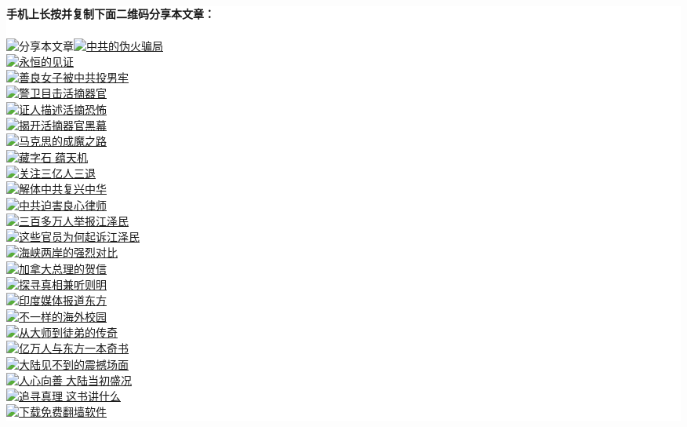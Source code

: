 <strong>手机上长按并复制下面二维码分享本文章：</strong><br><br><img src="https://chart.apis.google.com/chart?cht=qr&chs=240x240&choe=UTF-8&chld=M|2&chl=https://github.com/ztilmy374/djy/blob/master/gb/9/3/26/n2475399.md%231" title="分享本文章"></td><td VALIGN=TOP><a href="https://github.com/ztilmy374/djy/blob/master/gb/16/1/21/n4622075.md?dfh#1" target="_blank"><img src="https://raw.githubusercontent.com/ztilmy374/djy/master/gb/300/wei-f1.jpg" title="中共的伪火骗局"  alt="中共的伪火骗局"></a><br><a href="https://github.com/ztilmy374/www/blob/master/README.md?dfh#9" target="_blank"><img src="https://raw.githubusercontent.com/ztilmy374/djy/master/gb/300/yong-h.jpg" title="永恒的见证"  alt="永恒的见证"></a><br><a href="https://github.com/ztilmy374/djy/blob/master/gb/13/9/29/n3974789.md?dfh#1" target="_blank"><img src="https://raw.githubusercontent.com/ztilmy374/djy/master/gb/300/shang-lnz.jpg" title="善良女子被中共投男牢"  alt="善良女子被中共投男牢"></a><br><a href="https://github.com/ztilmy374/djy/blob/master/gb/16/3/16/n4663449.md?dfh#1" target="_blank"><img src="https://raw.githubusercontent.com/ztilmy374/djy/master/gb/300/huo-z3.jpg" title="警卫目击活摘器官"  alt="警卫目击活摘器官"></a><br><a href="https://github.com/ztilmy374/djy/blob/master/gb/16/8/7/n8177641.md?dfh#1" target="_blank"><img src="https://raw.githubusercontent.com/ztilmy374/djy/master/gb/300/huo-z4.jpg" title="证人描述活摘恐怖"  alt="证人描述活摘恐怖"></a><br><a href="https://github.com/ztilmy374/djy/blob/master/gb/10/4/19/n2881569.md?dfh#1" target="_blank"><img src="https://raw.githubusercontent.com/ztilmy374/djy/master/gb/300/huo-z1.jpg" title="揭开活摘器官黑幕"  alt="揭开活摘器官黑幕"></a><br><a href="https://github.com/ztilmy374/djy/blob/master/gb/10/11/7/n3077476.md?dfh#1" target="_blank"><img src="https://raw.githubusercontent.com/ztilmy374/djy/master/gb/300/ma-ks.jpg" title="马克思的成魔之路"  alt="马克思的成魔之路"></a><br><a href="https://github.com/ztilmy374/djy/blob/master/gb/14/6/9/n4173977.md?dfh#1" target="_blank"><img src="https://raw.githubusercontent.com/ztilmy374/djy/master/gb/300/chang-zs.jpg" title="藏字石 蕴天机"  alt="藏字石 蕴天机"></a><br><a href="https://github.com/ztilmy374/djy/blob/master/gb/18/5/10/n10381511.md?dfh#1" target="_blank"><img src="https://raw.githubusercontent.com/ztilmy374/djy/master/gb/300/st1.jpg" title="关注三亿人三退"  alt="关注三亿人三退"></a><br><a href="https://github.com/ztilmy374/djy/blob/master/gb/18/3/21/n10237682.md?dfh#1" target="_blank"><img src="https://raw.githubusercontent.com/ztilmy374/djy/master/gb/300/jie-t.jpg" title="解体中共复兴中华"  alt="解体中共复兴中华"></a><br><a href="https://github.com/ztilmy374/djy/blob/master/gb/9/2/9/n2422991.md?dfh#1" target="_blank"><img src="https://raw.githubusercontent.com/ztilmy374/djy/master/gb/300/gao-zs.jpg" title="中共迫害良心律师"  alt="中共迫害良心律师"></a><br><a href="https://github.com/ztilmy374/djy/blob/master/gb/18/12/9/n10900044.md?dfh#1" target="_blank"><img src="https://raw.githubusercontent.com/ztilmy374/djy/master/gb/300/sj1.jpg" title="三百多万人举报江泽民"  alt="三百多万人举报江泽民"></a><br><a href="https://github.com/ztilmy374/djy/blob/master/gb/18/8/28/n10672014.md?dfh#1" target="_blank"><img src="https://raw.githubusercontent.com/ztilmy374/djy/master/gb/300/sj2.jpg" title="这些官员为何起诉江泽民"  alt="这些官员为何起诉江泽民"></a><br><a href="https://github.com/ztilmy374/djy/blob/master/gb/8/12/18/n2367165.md?dfh#1" target="_blank"><img src="https://raw.githubusercontent.com/ztilmy374/djy/master/gb/300/liangan.jpg" title="海峡两岸的强烈对比"  alt="海峡两岸的强烈对比"></a><br><a href="https://github.com/ztilmy374/djy/blob/master/gb/15/12/10/n4593139.md?dfh#1" target="_blank"><img src="https://raw.githubusercontent.com/ztilmy374/djy/master/gb/300/jia-ndzl.jpg" title="加拿大总理的贺信"  alt="加拿大总理的贺信"></a><br><a href="https://github.com/ztilmy374/djy/blob/master/gb/11/6/17/n3289382.md?dfh#1" target="_blank"><img src="https://raw.githubusercontent.com/ztilmy374/djy/master/gb/300/xiao-wd.jpg" title="探寻真相兼听则明"  alt="探寻真相兼听则明"></a><br><a href="https://github.com/ztilmy374/djy/blob/master/gb/18/10/27/n10812623.md?dfh#1" target="_blank"><img src="https://raw.githubusercontent.com/ztilmy374/djy/master/gb/300/yindu.jpg" title="印度媒体报道东方"  alt="印度媒体报道东方"></a><br><a href="https://github.com/ztilmy374/djy/blob/master/gb/18/6/9/n10469652.md?dfh#1" target="_blank"><img src="https://raw.githubusercontent.com/ztilmy374/djy/master/gb/300/xie-j.jpg" title="不一样的海外校园"  alt="不一样的海外校园"></a><br><a href="https://github.com/ztilmy374/djy/blob/master/gb/7/4/5/n1669415.md?dfh#1" target="_blank"><img src="https://raw.githubusercontent.com/ztilmy374/djy/master/gb/300/li-up.jpg" title="从大师到徒弟的传奇"  alt="从大师到徒弟的传奇"></a><br><a href="https://github.com/ztilmy374/djy/blob/master/gb/17/5/26/n9191512.md?dfh#1" target="_blank"><img src="https://raw.githubusercontent.com/ztilmy374/djy/master/gb/300/zfl2.jpg" title="亿万人与东方一本奇书"  alt="亿万人与东方一本奇书"></a><br><a href="https://github.com/ztilmy374/djy/blob/master/gb/13/11/27/n4020290.md?dfh#1" target="_blank"><img src="https://raw.githubusercontent.com/ztilmy374/djy/master/gb/300/zhen-h.jpg" title="大陆见不到的震撼场面"  alt="大陆见不到的震撼场面"></a><br><a href="https://github.com/ztilmy374/djy/blob/master/gb/15/7/17/n4482910.md?dfh#1" target="_blank"><img src="https://raw.githubusercontent.com/ztilmy374/djy/master/gb/300/dalu-sk.jpg" title="人心向善 大陆当初盛况"  alt="人心向善 大陆当初盛况"></a><br><a href="https://github.com/ztilmy374/djy/blob/master/gb/19/1/5/n10955468.md?dfh#1" target="_blank"><img src="https://raw.githubusercontent.com/ztilmy374/djy/master/gb/300/zfl1.jpg" title="追寻真理 这书讲什么"  alt="追寻真理 这书讲什么"></a><br><a href="https://github.com/ztilmy374/www/blob/master/README.md?dfh#1" target="_blank"><img src="https://raw.githubusercontent.com/ztilmy374/djy/master/gb/300/fq1.jpg" title="下载免费翻墙软件"  alt="下载免费翻墙软件"></a><br></td></tr></table>
